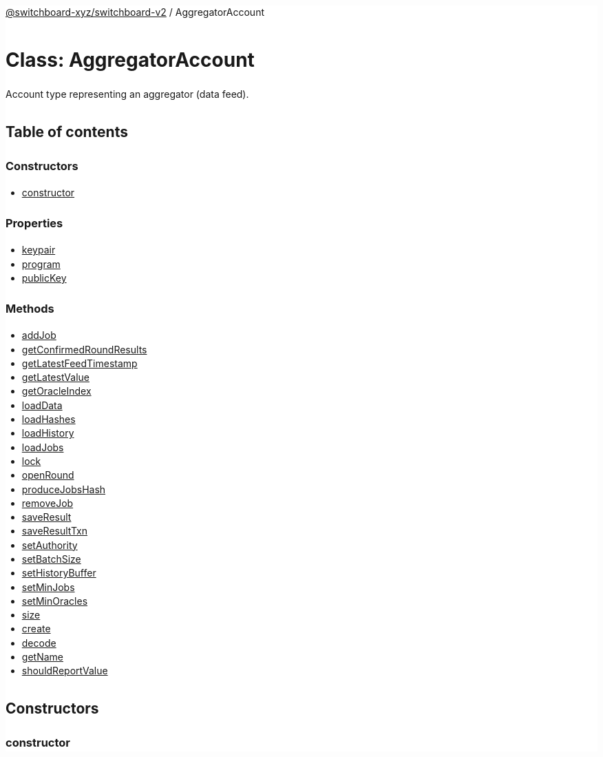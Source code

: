 [@switchboard-xyz/switchboard-v2](/api/switchboardv2-api) / AggregatorAccount

# Class: AggregatorAccount

Account type representing an aggregator (data feed).

## Table of contents

### Constructors

- [constructor](AggregatorAccount.md#constructor)

### Properties

- [keypair](AggregatorAccount.md#keypair)
- [program](AggregatorAccount.md#program)
- [publicKey](AggregatorAccount.md#publickey)

### Methods

- [addJob](AggregatorAccount.md#addjob)
- [getConfirmedRoundResults](AggregatorAccount.md#getconfirmedroundresults)
- [getLatestFeedTimestamp](AggregatorAccount.md#getlatestfeedtimestamp)
- [getLatestValue](AggregatorAccount.md#getlatestvalue)
- [getOracleIndex](AggregatorAccount.md#getoracleindex)
- [loadData](AggregatorAccount.md#loaddata)
- [loadHashes](AggregatorAccount.md#loadhashes)
- [loadHistory](AggregatorAccount.md#loadhistory)
- [loadJobs](AggregatorAccount.md#loadjobs)
- [lock](AggregatorAccount.md#lock)
- [openRound](AggregatorAccount.md#openround)
- [produceJobsHash](AggregatorAccount.md#producejobshash)
- [removeJob](AggregatorAccount.md#removejob)
- [saveResult](AggregatorAccount.md#saveresult)
- [saveResultTxn](AggregatorAccount.md#saveresulttxn)
- [setAuthority](AggregatorAccount.md#setauthority)
- [setBatchSize](AggregatorAccount.md#setbatchsize)
- [setHistoryBuffer](AggregatorAccount.md#sethistorybuffer)
- [setMinJobs](AggregatorAccount.md#setminjobs)
- [setMinOracles](AggregatorAccount.md#setminoracles)
- [size](AggregatorAccount.md#size)
- [create](AggregatorAccount.md#create)
- [decode](AggregatorAccount.md#decode)
- [getName](AggregatorAccount.md#getname)
- [shouldReportValue](AggregatorAccount.md#shouldreportvalue)

## Constructors

### constructor
